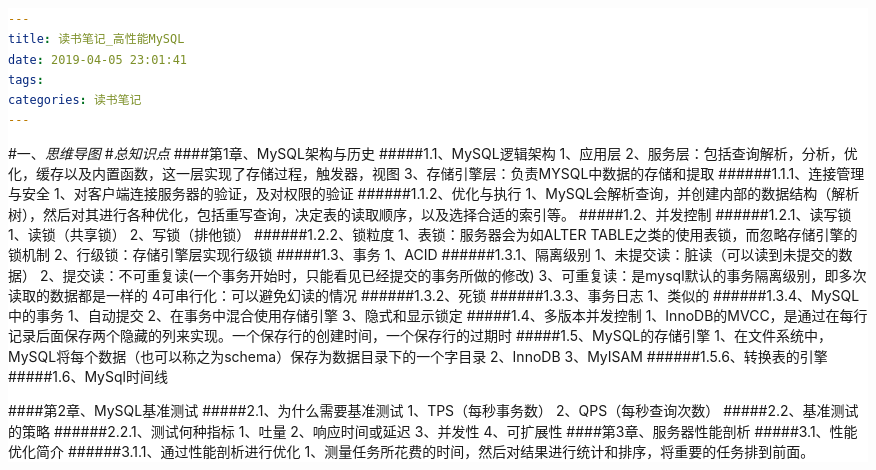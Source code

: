 ```yaml
---
title: 读书笔记_高性能MySQL
date: 2019-04-05 23:01:41
tags:
categories: 读书笔记
---
```

#一、*思维导图*
#*总知识点*
####第1章、MySQL架构与历史
#####1.1、MySQL逻辑架构
		1、应用层
		2、服务层：包括查询解析，分析，优化，缓存以及内置函数，这一层实现了存储过程，触发器，视图
		3、存储引擎层：负责MYSQL中数据的存储和提取
######1.1.1、连接管理与安全
		1、对客户端连接服务器的验证，及对权限的验证
######1.1.2、优化与执行
		1、MySQL会解析查询，并创建内部的数据结构（解析树），然后对其进行各种优化，包括重写查询，决定表的读取顺序，以及选择合适的索引等。
#####1.2、并发控制
######1.2.1、读写锁
		1、读锁（共享锁）
		2、写锁（排他锁）
######1.2.2、锁粒度
		1、表锁：服务器会为如ALTER TABLE之类的使用表锁，而忽略存储引擎的锁机制
		2、行级锁：存储引擎层实现行级锁
#####1.3、事务
		1、ACID
######1.3.1、隔离级别
		1、未提交读：脏读（可以读到未提交的数据）
		2、提交读：不可重复读(一个事务开始时，只能看见已经提交的事务所做的修改)
		3、可重复读：是mysql默认的事务隔离级别，即多次读取的数据都是一样的
		4可串行化：可以避免幻读的情况
######1.3.2、死锁
######1.3.3、事务日志
		1、类似的
######1.3.4、MySQL中的事务
		1、自动提交
		2、在事务中混合使用存储引擎
		3、隐式和显示锁定
#####1.4、多版本并发控制
		1、InnoDB的MVCC，是通过在每行记录后面保存两个隐藏的列来实现。一个保存行的创建时间，一个保存行的过期时
#####1.5、MySQL的存储引擎
		1、在文件系统中，MySQL将每个数据（也可以称之为schema）保存为数据目录下的一个字目录
		2、InnoDB
		3、MyISAM
######1.5.6、转换表的引擎
#####1.6、MySql时间线


####第2章、MySQL基准测试
#####2.1、为什么需要基准测试
		1、TPS（每秒事务数）
		2、QPS（每秒查询次数）
#####2.2、基准测试的策略
######2.2.1、测试何种指标
		1、吐量
		2、响应时间或延迟
		3、并发性
		4、可扩展性
####第3章、服务器性能剖析
#####3.1、性能优化简介
######3.1.1、通过性能剖析进行优化
		1、测量任务所花费的时间，然后对结果进行统计和排序，将重要的任务排到前面。